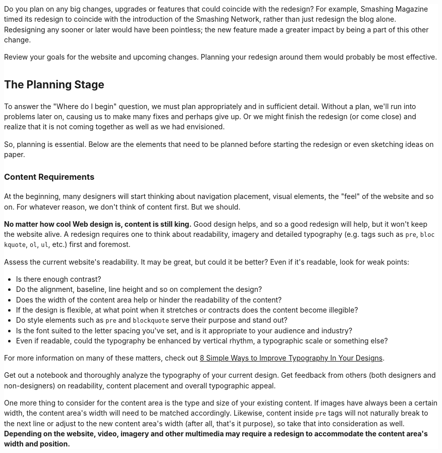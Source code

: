 Do you plan on any big changes, upgrades or features that could coincide with the redesign? For example, Smashing Magazine timed its redesign to coincide with the introduction of the Smashing Network, rather than just redesign the blog alone. Redesigning any sooner or later would have been pointless; the new feature made a greater impact by being a part of this other change.

Review your goals for the website and upcoming changes. Planning your redesign around them would probably be most effective.</p>

## The Planning Stage

To answer the "Where do I begin" question, we must plan appropriately and in sufficient detail. Without a plan, we'll run into problems later on, causing us to make many fixes and perhaps give up. Or we might finish the redesign (or come close) and realize that it is not coming together as well as we had envisioned.

So, planning is essential. Below are the elements that need to be planned before starting the redesign or even sketching ideas on paper.</p>

### Content Requirements

At the beginning, many designers will start thinking about navigation placement, visual elements, the "feel" of the website and so on. For whatever reason, we don't think of content first. But we should.

<strong>No matter how cool Web design is, content is still king.</strong> Good design helps, and so a good redesign will help, but it won't keep the website alive. A redesign requires one to think about readability, imagery and detailed typography (e.g. tags such as <code>pre</code>, <code>blockquote</code>, <code>ol</code>, <code>ul</code>, etc.) first and foremost.

Assess the current website's readability. It may be great, but could it be better? Even if it's readable, look for weak points:

*   Is there enough contrast?
*   Do the alignment, baseline, line height and so on complement the design?
*   Does the width of the content area help or hinder the readability of the content?
*   If the design is flexible, at what point when it stretches or contracts does the content become illegible?
*   Do style elements such as `pre` and `blockquote` serve their purpose and stand out?
*   Is the font suited to the letter spacing you've set, and is it appropriate to your audience and industry?
*   Even if readable, could the typography be enhanced by vertical rhythm, a typographic scale or something else?

For more information on many of these matters, check out <a href="https://www.aisleone.net/2009/design/8-ways-to-improve-your-typography/">8 Simple Ways to Improve Typography In Your Designs</a>.

Get out a notebook and thoroughly analyze the typography of your current design. Get feedback from others (both designers and non-designers) on readability, content placement and overall typographic appeal.

One more thing to consider for the content area is the type and size of your existing content. If images have always been a certain width, the content area's width will need to be matched accordingly. Likewise, content inside <code>pre</code> tags will not naturally break to the next line or adjust to the new content area's width (after all, that's it purpose), so take that into consideration as well. <strong>Depending on the website, video, imagery and other multimedia may require a redesign to accommodate the content area's width and position.</strong>
